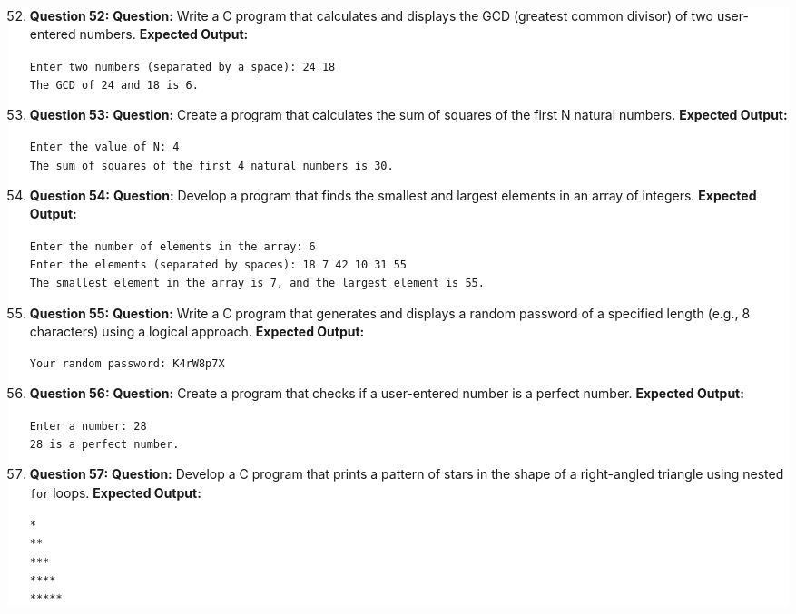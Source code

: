 52. **Question 52:**
    **Question:** Write a C program that calculates and displays the GCD (greatest common divisor) of two user-entered numbers.
    **Expected Output:**
    ```
    Enter two numbers (separated by a space): 24 18
    The GCD of 24 and 18 is 6.
    ```

53. **Question 53:**
    **Question:** Create a program that calculates the sum of squares of the first N natural numbers.
    **Expected Output:**
    ```
    Enter the value of N: 4
    The sum of squares of the first 4 natural numbers is 30.
    ```

54. **Question 54:**
    **Question:** Develop a program that finds the smallest and largest elements in an array of integers.
    **Expected Output:**
    ```
    Enter the number of elements in the array: 6
    Enter the elements (separated by spaces): 18 7 42 10 31 55
    The smallest element in the array is 7, and the largest element is 55.
    ```

55. **Question 55:**
    **Question:** Write a C program that generates and displays a random password of a specified length (e.g., 8 characters) using a logical approach.
    **Expected Output:**
    ```
    Your random password: K4rW8p7X
    ```

56. **Question 56:**
    **Question:** Create a program that checks if a user-entered number is a perfect number.
    **Expected Output:**
    ```
    Enter a number: 28
    28 is a perfect number.
    ```

57. **Question 57:**
    **Question:** Develop a C program that prints a pattern of stars in the shape of a right-angled triangle using nested `for` loops.
    **Expected Output:**
    ```
    *
    **
    ***
    ****
    *****
    ```
